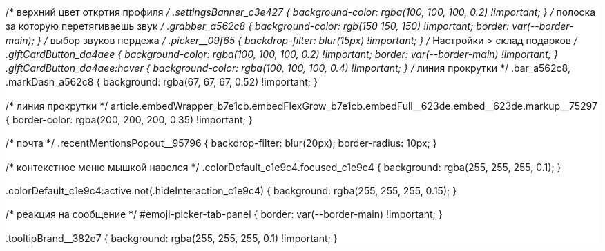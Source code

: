 /* верхний цвет откртия профиля */
.settingsBanner_c3e427 {
    background-color: rgba(100, 100, 100, 0.2) !important;
}
/* полоска за которую перетягиваешь звук */
.grabber_a562c8 {
    background-color: rgb(150 150, 150) !important;
    border: var(--border-main);
}
/* выбор звуков пердежа */
.picker__09f65 {
    backdrop-filter: blur(15px) !important;
}
/* Настройки > склад подарков */
.giftCardButton_da4aee {
    background-color: rgba(100, 100, 100, 0.2) !important;
    border: var(--border-main) !important;
}
.giftCardButton_da4aee:hover {
    background-color: rgba(100, 100, 100, 0.4) !important;
}
/* линия прокрутки */
.bar_a562c8,
.markDash_a562c8 {
    background: rgba(67, 67, 67, 0.52) !important;
}

/* линия прокрутки */
article.embedWrapper_b7e1cb.embedFlexGrow_b7e1cb.embedFull__623de.embed__623de.markup__75297 {
    border-color: rgba(200, 200, 200, 0.35) !important;
}

/* почта */
.recentMentionsPopout__95796 {
    backdrop-filter: blur(20px);
    border-radius: 10px;
}

/* контекстное меню мышкой  навелся */
.colorDefault_c1e9c4.focused_c1e9c4 {
    background: rgba(255, 255, 255, 0.1);
}

.colorDefault_c1e9c4:active:not(.hideInteraction_c1e9c4) {
    background: rgba(255, 255, 255, 0.15);
}

/* реакция на сообщение */
#emoji-picker-tab-panel {
    border: var(--border-main) !important;
}

.tooltipBrand__382e7 {
    background: rgba(255, 255, 255, 0.1) !important;
}
